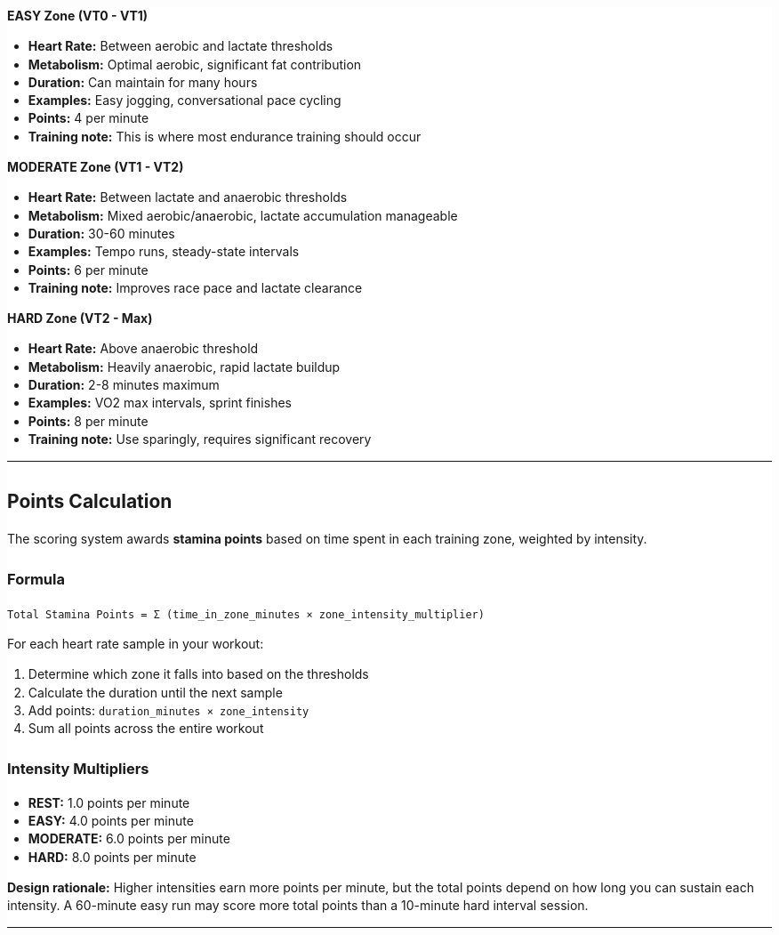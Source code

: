 **EASY Zone (VT0 - VT1)**
- **Heart Rate:** Between aerobic and lactate thresholds
- **Metabolism:** Optimal aerobic, significant fat contribution
- **Duration:** Can maintain for many hours
- **Examples:** Easy jogging, conversational pace cycling
- **Points:** 4 per minute
- **Training note:** This is where most endurance training should occur

**MODERATE Zone (VT1 - VT2)**
- **Heart Rate:** Between lactate and anaerobic thresholds
- **Metabolism:** Mixed aerobic/anaerobic, lactate accumulation manageable
- **Duration:** 30-60 minutes
- **Examples:** Tempo runs, steady-state intervals
- **Points:** 6 per minute
- **Training note:** Improves race pace and lactate clearance

**HARD Zone (VT2 - Max)**
- **Heart Rate:** Above anaerobic threshold
- **Metabolism:** Heavily anaerobic, rapid lactate buildup
- **Duration:** 2-8 minutes maximum
- **Examples:** VO2 max intervals, sprint finishes
- **Points:** 8 per minute
- **Training note:** Use sparingly, requires significant recovery

---

## Points Calculation

The scoring system awards **stamina points** based on time spent in each training zone, weighted by intensity.

### Formula

```
Total Stamina Points = Σ (time_in_zone_minutes × zone_intensity_multiplier)
```

For each heart rate sample in your workout:
1. Determine which zone it falls into based on the thresholds
2. Calculate the duration until the next sample
3. Add points: `duration_minutes × zone_intensity`
4. Sum all points across the entire workout

### Intensity Multipliers

- **REST:** 1.0 points per minute
- **EASY:** 4.0 points per minute
- **MODERATE:** 6.0 points per minute
- **HARD:** 8.0 points per minute

**Design rationale:** Higher intensities earn more points per minute, but the total points depend on how long you can sustain each intensity. A 60-minute easy run may score more total points than a 10-minute hard interval session.

---